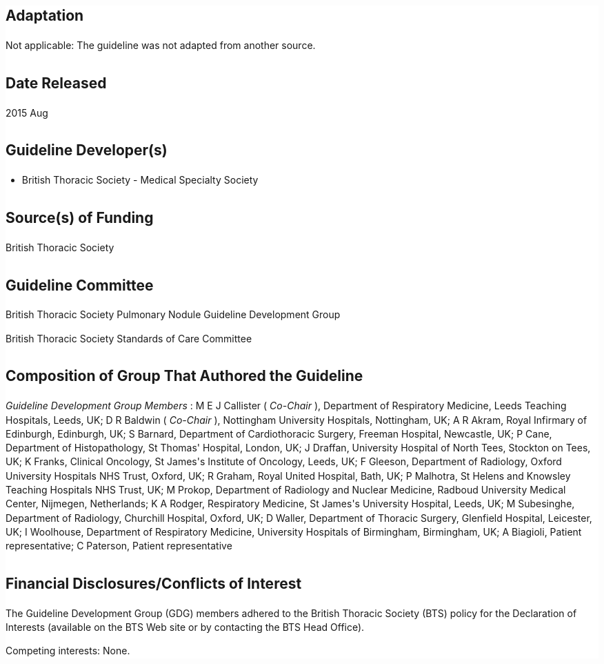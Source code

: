 ## Adaptation



Not applicable: The guideline was not adapted from another source.

## Date Released

2015 Aug

## Guideline Developer(s)

- British Thoracic Society - Medical Specialty Society

## Source(s) of Funding



British Thoracic Society

## Guideline Committee



British Thoracic Society Pulmonary Nodule Guideline Development Group

British Thoracic Society Standards of Care Committee

## Composition of Group That Authored the Guideline



 _Guideline Development Group Members_ : M E J Callister ( _Co-Chair_ ), Department of Respiratory Medicine, Leeds Teaching Hospitals, Leeds, UK; D R Baldwin ( _Co-Chair_ ), Nottingham University Hospitals, Nottingham, UK; A R Akram, Royal Infirmary of Edinburgh, Edinburgh, UK; S Barnard, Department of Cardiothoracic Surgery, Freeman Hospital, Newcastle, UK; P Cane, Department of Histopathology, St Thomas' Hospital, London, UK; J Draffan, University Hospital of North Tees, Stockton on Tees, UK; K Franks, Clinical Oncology, St James's Institute of Oncology, Leeds, UK; F Gleeson, Department of Radiology, Oxford University Hospitals NHS Trust, Oxford, UK; R Graham, Royal United Hospital, Bath, UK; P Malhotra, St Helens and Knowsley Teaching Hospitals NHS Trust, UK; M Prokop, Department of Radiology and Nuclear Medicine, Radboud University Medical Center, Nijmegen, Netherlands; K A Rodger, Respiratory Medicine, St James's University Hospital, Leeds, UK; M Subesinghe, Department of Radiology, Churchill Hospital, Oxford, UK; D Waller, Department of Thoracic Surgery, Glenfield Hospital, Leicester, UK; I Woolhouse, Department of Respiratory Medicine, University Hospitals of Birmingham, Birmingham, UK; A Biagioli, Patient representative; C Paterson, Patient representative

## Financial Disclosures/Conflicts of Interest



The Guideline Development Group (GDG) members adhered to the British Thoracic Society (BTS) policy for the Declaration of Interests (available on the BTS Web site or by contacting the BTS Head Office).

Competing interests: None.
